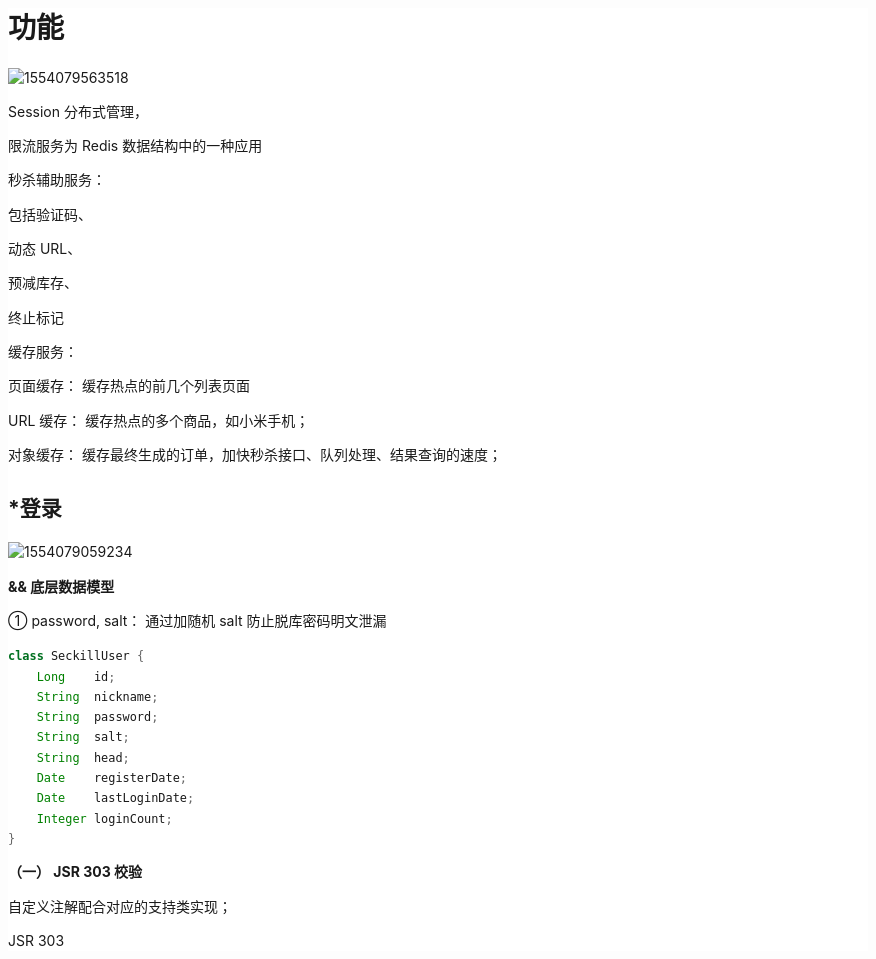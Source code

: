 # 功能

![1554079563518](../assets/1554079563518.png)

Session 分布式管理，

限流服务为 Redis 数据结构中的一种应用



秒杀辅助服务：

包括验证码、

动态 URL、

预减库存、

终止标记





缓存服务：

页面缓存： 缓存热点的前几个列表页面

URL 缓存： 缓存热点的多个商品，如小米手机；

对象缓存： 缓存最终生成的订单，加快秒杀接口、队列处理、结果查询的速度；

## *登录

![1554079059234](../assets/1554079059234.png)

**&& 底层数据模型**

① password, salt： 通过加随机 salt 防止脱库密码明文泄漏

```java
class SeckillUser {
	Long	id;
	String	nickname;
	String	password;
	String	salt;
	String	head;
	Date	registerDate;
	Date	lastLoginDate;
	Integer	loginCount;
}
```

**（一） JSR 303 校验**

自定义注解配合对应的支持类实现；



JSR 303
